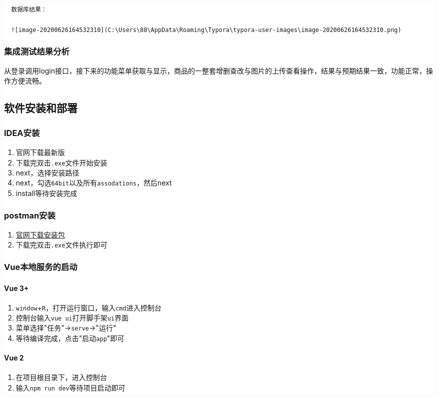       数据库结果：

      ![image-20200626164532310](C:\Users\88\AppData\Roaming\Typora\typora-user-images\image-20200626164532310.png)

   ### 集成测试结果分析

   ​	从登录调用login接口，接下来的功能菜单获取与显示，商品的一整套增删查改与图片的上传查看操作，结果与预期结果一致，功能正常，操作方便流畅。

## 软件安装和部署
### IDEA安装

1. 官网下载最新版
2. 下载完双击`.exe`文件开始安装
3. next，选择安装路径
4. next，勾选`64bit`以及所有`assodations`，然后next
5. install等待安装完成

### postman安装

1. [官网下载安装包](https://www.getpostman.com)
2. 下载完双击`.exe`文件执行即可

### Vue本地服务的启动

#### 	Vue 3+

1. `window`+`R`，打开运行窗口，输入`cmd`进入控制台
2. 控制台输入`vue ui`打开脚手架`ui`界面
3. 菜单选择"任务"->`serve`->"运行"
4. 等待编译完成，点击"启动`app`"即可

####    Vue 2

1. 在项目根目录下，进入控制台
2. 输入`npm run dev`等待项目启动即可